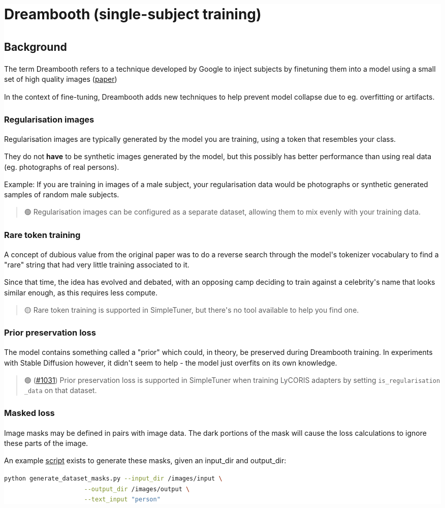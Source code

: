 # Dreambooth (single-subject training)

## Background

The term Dreambooth refers to a technique developed by Google to inject subjects by finetuning them into a model using a small set of high quality images ([paper](https://dreambooth.github.io))

In the context of fine-tuning, Dreambooth adds new techniques to help prevent model collapse due to eg. overfitting or artifacts.

### Regularisation images

Regularisation images are typically generated by the model you are training, using a token that resembles your class.

They do not **have** to be synthetic images generated by the model, but this possibly has better performance than using real data (eg. photographs of real persons).

Example: If you are training in images of a male subject, your regularisation data would be photographs or synthetic generated samples of random male subjects.

> 🟢 Regularisation images can be configured as a separate dataset, allowing them to mix evenly with your training data.

### Rare token training

A concept of dubious value from the original paper was to do a reverse search through the model's tokenizer vocabulary to find a "rare" string that had very little training associated to it.

Since that time, the idea has evolved and debated, with an opposing camp deciding to train against a celebrity's name that looks similar enough, as this requires less compute.

> 🟡 Rare token training is supported in SimpleTuner, but there's no tool available to help you find one.

### Prior preservation loss

The model contains something called a "prior" which could, in theory, be preserved during Dreambooth training. In experiments with Stable Diffusion however, it didn't seem to help - the model just overfits on its own knowledge.

> 🟢 ([#1031](https://github.com/bghira/SimpleTuner/issues/1031)) Prior preservation loss is supported in SimpleTuner when training LyCORIS adapters by setting `is_regularisation_data` on that dataset.

### Masked loss

Image masks may be defined in pairs with image data. The dark portions of the mask will cause the loss calculations to ignore these parts of the image.

An example [script](/scripts/toolkit/datasets/masked_loss/generate_dataset_masks.py) exists to generate these masks, given an input_dir and output_dir:

```bash
python generate_dataset_masks.py --input_dir /images/input \
                      --output_dir /images/output \
                      --text_input "person"
```
